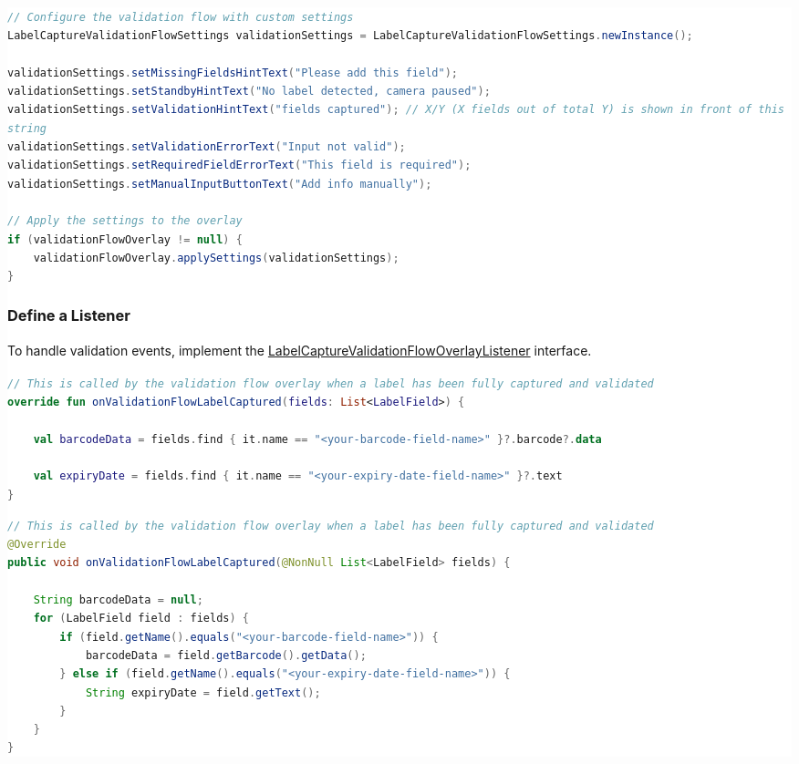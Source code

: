 <TabItem value="java" label="Java">

```java
// Configure the validation flow with custom settings
LabelCaptureValidationFlowSettings validationSettings = LabelCaptureValidationFlowSettings.newInstance();

validationSettings.setMissingFieldsHintText("Please add this field");
validationSettings.setStandbyHintText("No label detected, camera paused");
validationSettings.setValidationHintText("fields captured"); // X/Y (X fields out of total Y) is shown in front of this string
validationSettings.setValidationErrorText("Input not valid");
validationSettings.setRequiredFieldErrorText("This field is required");
validationSettings.setManualInputButtonText("Add info manually");

// Apply the settings to the overlay
if (validationFlowOverlay != null) {
    validationFlowOverlay.applySettings(validationSettings);
}

```
</TabItem>
</Tabs>

### Define a Listener

To handle validation events, implement the [LabelCaptureValidationFlowOverlayListener](https://docs.scandit.com/7.6/data-capture-sdk/android/label-capture/api/ui/label-capture-validation-flow-listener.html) interface.

<Tabs groupId="language">
<TabItem value="kotlin" label="Kotlin">

```kotlin
// This is called by the validation flow overlay when a label has been fully captured and validated
override fun onValidationFlowLabelCaptured(fields: List<LabelField>) {
    
    val barcodeData = fields.find { it.name == "<your-barcode-field-name>" }?.barcode?.data
        
    val expiryDate = fields.find { it.name == "<your-expiry-date-field-name>" }?.text
}
```
</TabItem>
<TabItem value="java" label="Java">

```java
// This is called by the validation flow overlay when a label has been fully captured and validated
@Override
public void onValidationFlowLabelCaptured(@NonNull List<LabelField> fields) {
    
    String barcodeData = null;
    for (LabelField field : fields) {
        if (field.getName().equals("<your-barcode-field-name>")) {
            barcodeData = field.getBarcode().getData();
        } else if (field.getName().equals("<your-expiry-date-field-name>")) {
            String expiryDate = field.getText();
        }
    }
}
```
</TabItem>
</Tabs>

